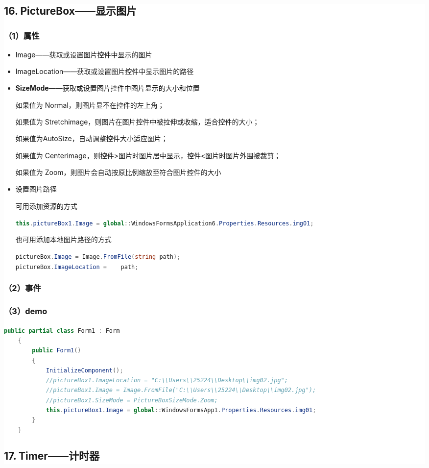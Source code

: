 ## 16. PictureBox——显示图片

### （1）属性

* Image——获取或设置图片控件中显示的图片

* ImageLocation——获取或设置图片控件中显示图片的路径

* **SizeMode**——获取或设置图片控件中图片显示的大小和位置

  如果值为 Normal，则图片显不在控件的左上角；

  如果值为 Stretchimage，则图片在图片控件中被拉伸或收缩，适合控件的大小；

  如果值为AutoSize，自动调整控件大小适应图片；

  如果值为 Centerimage，则控件>图片时图片居中显示，控件<图片时图片外围被裁剪；

  如果值为 Zoom，则图片会自动按原比例缩放至符合图片控件的大小

* 设置图片路径

  可用添加资源的方式

  ```C#
  this.pictureBox1.Image = global::WindowsFormsApplication6.Properties.Resources.img01;
  ```

  也可用添加本地图片路径的方式

  ```C#
  pictureBox.Image = Image.FromFile(string path);
  pictureBox.ImageLocation = 	path;
  ```

### （2）事件



### （3）demo

```C#
public partial class Form1 : Form
    {
        public Form1()
        {
            InitializeComponent();
            //pictureBox1.ImageLocation = "C:\\Users\\25224\\Desktop\\img02.jpg";
            //pictureBox1.Image = Image.FromFile("C:\\Users\\25224\\Desktop\\img02.jpg");
            //pictureBox1.SizeMode = PictureBoxSizeMode.Zoom;
            this.pictureBox1.Image = global::WindowsFormsApp1.Properties.Resources.img01;
        }
    }
```



## 17. Timer——计时器
